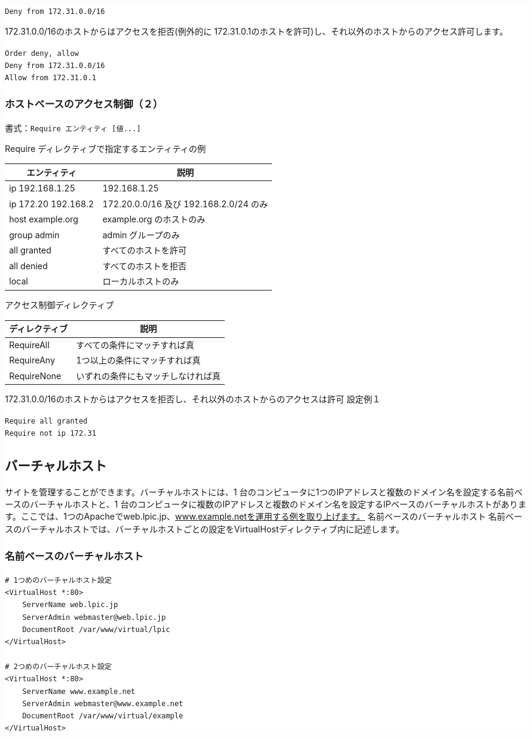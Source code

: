 ```
Deny from 172.31.0.0/16
```
172.31.0.0/16のホストからはアクセスを拒否(例外的に 172.31.0.1のホストを許可)し、それ以外のホストからのアクセス許可します。
```
Order deny, allow
Deny from 172.31.0.0/16
Allow from 172.31.0.1
```

### ホストベースのアクセス制御（２）
書式：`Require エンティティ [値...]`

Require ディレクティブで指定するエンティティの例

| エンティティ              | 説明                                 |
| ------------------- | ---------------------------------- |
| ip 192.168.1.25     | 192.168.1.25                       |
| ip 172.20 192.168.2 | 172.20.0.0/16 及び 192.168.2.0/24 のみ |
| host example.org    | example.org のホストのみ                 |
| group admin         | admin グループのみ                       |
| all granted         | すべてのホストを許可                         |
| all denied          | すべてのホストを拒否                         |
| local               | ローカルホストのみ                          |
アクセス制御ディレクティブ

| ディレクティブ     | 説明                |
| ----------- | ----------------- |
| RequireAll  | すべての条件にマッチすれば真    |
| RequireAny  | 1つ以上の条件にマッチすれば真   |
| RequireNone | いずれの条件にもマッチしなければ真 |
172.31.0.0/16のホストからはアクセスを拒否し、それ以外のホストからのアクセスは許可
設定例１
```
Require all granted
Require not ip 172.31
```

## バーチャルホスト
サイトを管理することができます。バーチャルホストには、1 台のコンピュータに1つのIPアドレスと複数のドメイン名を設定する名前ベースのバーチャルホストと、1 台のコンピュータに複数のIPアドレスと複数のドメイン名を設定するIPベースのバーチャルホストがあります。ここでは、1つのApacheでweb.lpic.jp、www.example.netを運用する例を取り上げます。 名前ベースのバーチャルホスト 名前ベースのバーチャルホストでは、バーチャルホストごとの設定をVirtualHostディレクティブ内に記述します。
### 名前ベースのバーチャルホスト

```
# 1つめのバーチャルホスト設定
<VirtualHost *:80>
    ServerName web.lpic.jp
    ServerAdmin webmaster@web.lpic.jp
    DocumentRoot /var/www/virtual/lpic
</VirtualHost>

# 2つめのバーチャルホスト設定
<VirtualHost *:80>
    ServerName www.example.net
    ServerAdmin webmaster@www.example.net
    DocumentRoot /var/www/virtual/example
</VirtualHost>
```
